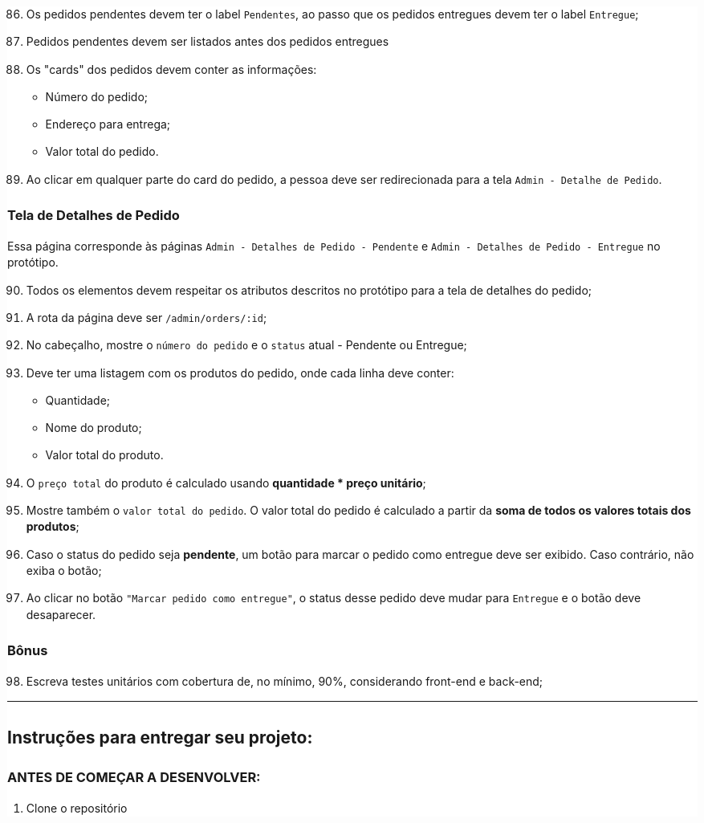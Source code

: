 86. Os pedidos pendentes devem ter o label `Pendentes`, ao passo que os pedidos entregues devem ter o label `Entregue`;

87. Pedidos pendentes devem ser listados antes dos pedidos entregues

88. Os "cards" dos pedidos devem conter as informações:

    - Número do pedido;

    - Endereço para entrega;

    - Valor total do pedido.

89. Ao clicar em qualquer parte do card do pedido, a pessoa deve ser redirecionada para a tela `Admin - Detalhe de Pedido`.

### Tela de Detalhes de Pedido

Essa página corresponde às páginas `Admin - Detalhes de Pedido - Pendente` e `Admin - Detalhes de Pedido - Entregue` no protótipo.

90. Todos os elementos devem respeitar os atributos descritos no protótipo para a tela de detalhes do pedido;

91. A rota da página deve ser `/admin/orders/:id`;

92. No cabeçalho, mostre o `número do pedido` e o `status` atual - Pendente ou Entregue;

93. Deve ter uma listagem com os produtos do pedido, onde cada linha deve conter:

    - Quantidade;

    - Nome do produto;

    - Valor total do produto.

94. O `preço total` do produto é calculado usando **quantidade \* preço unitário**;

95. Mostre também o `valor total do pedido`. O valor total do pedido é calculado a partir da **soma de todos os valores totais dos produtos**;

96. Caso o status do pedido seja **pendente**, um botão para marcar o pedido como entregue deve ser exibido. Caso contrário, não exiba o botão;

97. Ao clicar no botão `"Marcar pedido como entregue"`, o status desse pedido deve mudar para `Entregue` e o botão deve desaparecer.

### Bônus

98. Escreva testes unitários com cobertura de, no mínimo, 90%, considerando front-end e back-end;

---

## Instruções para entregar seu projeto:

### ANTES DE COMEÇAR A DESENVOLVER:

1. Clone o repositório
